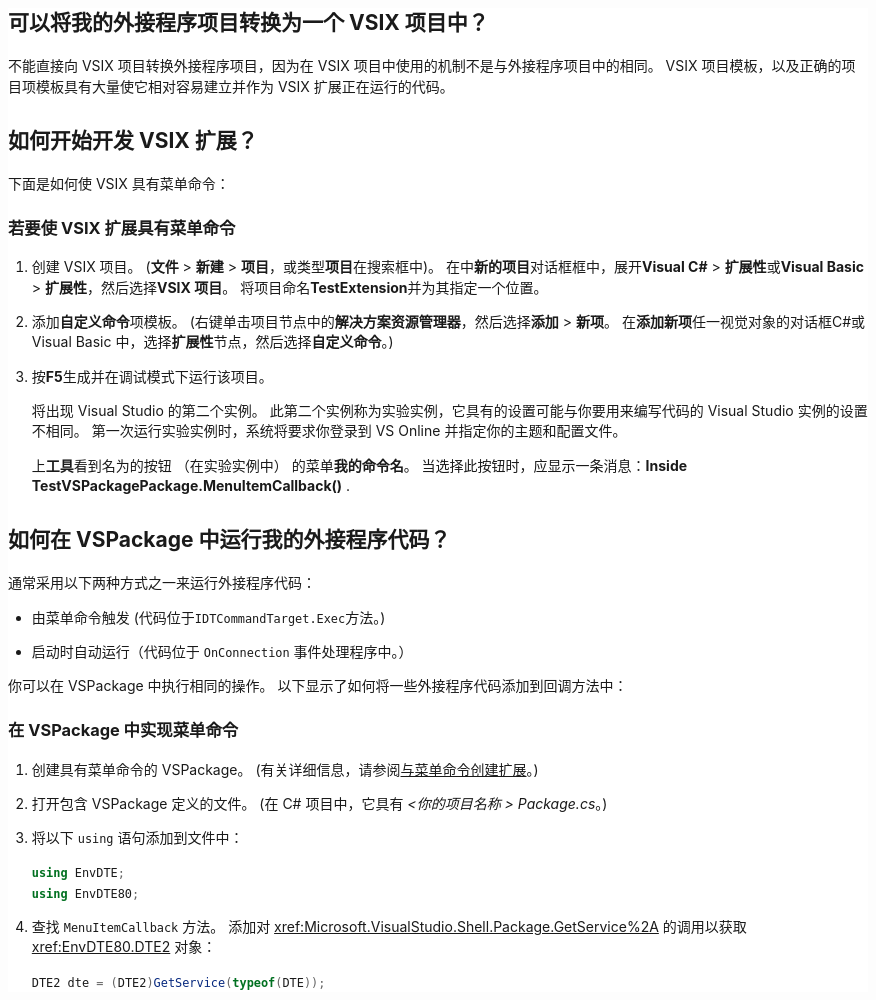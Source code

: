 ## <a name="can-i-convert-my-add-in-project-to-a-vsix-project"></a>可以将我的外接程序项目转换为一个 VSIX 项目中？
 不能直接向 VSIX 项目转换外接程序项目，因为在 VSIX 项目中使用的机制不是与外接程序项目中的相同。 VSIX 项目模板，以及正确的项目项模板具有大量使它相对容易建立并作为 VSIX 扩展正在运行的代码。

## <a name="BKMK_StartDeveloping"></a> 如何开始开发 VSIX 扩展？
 下面是如何使 VSIX 具有菜单命令：

### <a name="to-make-a-vsix-extension-that-has-a-menu-command"></a>若要使 VSIX 扩展具有菜单命令

1. 创建 VSIX 项目。 (**文件** > **新建** > **项目**，或类型**项目**在搜索框中)。 在中**新的项目**对话框框中，展开**Visual C#**   > **扩展性**或**Visual Basic**  > **扩展性**，然后选择**VSIX 项目**。 将项目命名**TestExtension**并为其指定一个位置。

2. 添加**自定义命令**项模板。 (右键单击项目节点中的**解决方案资源管理器**，然后选择**添加** > **新项**。 在**添加新项**任一视觉对象的对话框C#或 Visual Basic 中，选择**扩展性**节点，然后选择**自定义命令**。)

3. 按**F5**生成并在调试模式下运行该项目。

   将出现 Visual Studio 的第二个实例。 此第二个实例称为实验实例，它具有的设置可能与你要用来编写代码的 Visual Studio 实例的设置不相同。 第一次运行实验实例时，系统将要求你登录到 VS Online 并指定你的主题和配置文件。

   上**工具**看到名为的按钮 （在实验实例中） 的菜单**我的命令名**。 当选择此按钮时，应显示一条消息：**Inside TestVSPackagePackage.MenuItemCallback()** .

## <a name="BKMK_RunAddin"></a> 如何在 VSPackage 中运行我的外接程序代码？

通常采用以下两种方式之一来运行外接程序代码：

- 由菜单命令触发 (代码位于`IDTCommandTarget.Exec`方法。)

- 启动时自动运行（代码位于 `OnConnection` 事件处理程序中。）

你可以在 VSPackage 中执行相同的操作。 以下显示了如何将一些外接程序代码添加到回调方法中：

### <a name="to-implement-a-menu-command-in-a-vspackage"></a>在 VSPackage 中实现菜单命令

1. 创建具有菜单命令的 VSPackage。 (有关详细信息，请参阅[与菜单命令创建扩展](../extensibility/creating-an-extension-with-a-menu-command.md)。)

2. 打开包含 VSPackage 定义的文件。 (在 C# 项目中，它具有 *\<你的项目名称 > Package.cs*。)

3. 将以下 `using` 语句添加到文件中：

   ```csharp
   using EnvDTE;
   using EnvDTE80;
   ```

4. 查找 `MenuItemCallback` 方法。 添加对 <xref:Microsoft.VisualStudio.Shell.Package.GetService%2A> 的调用以获取 <xref:EnvDTE80.DTE2> 对象：

   ```csharp
   DTE2 dte = (DTE2)GetService(typeof(DTE));
   ```
